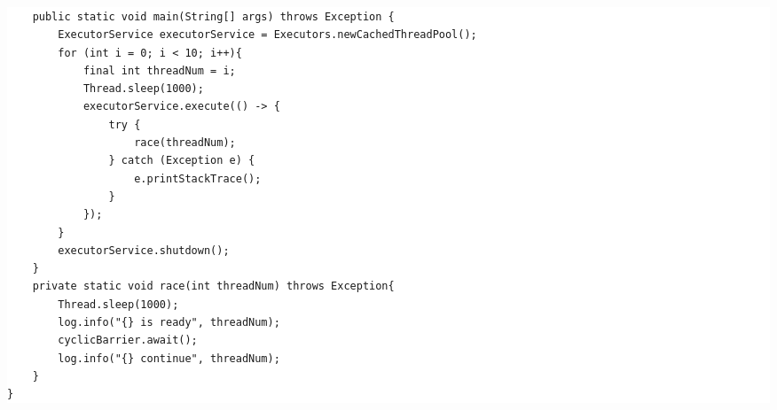         public static void main(String[] args) throws Exception {
            ExecutorService executorService = Executors.newCachedThreadPool();
            for (int i = 0; i < 10; i++){
                final int threadNum = i;
                Thread.sleep(1000);
                executorService.execute(() -> {
                    try {
                        race(threadNum);
                    } catch (Exception e) {
                        e.printStackTrace();
                    }
                });
            }
            executorService.shutdown();
        }
        private static void race(int threadNum) throws Exception{
            Thread.sleep(1000);
            log.info("{} is ready", threadNum);
            cyclicBarrier.await();
            log.info("{} continue", threadNum);
        }
    }